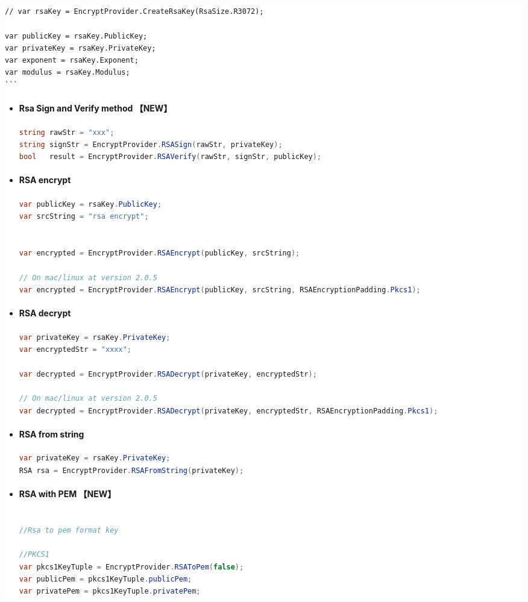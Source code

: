 	// var rsaKey = EncryptProvider.CreateRsaKey(RsaSize.R3072);

    var publicKey = rsaKey.PublicKey;
    var privateKey = rsaKey.PrivateKey;
    var exponent = rsaKey.Exponent;
    var modulus = rsaKey.Modulus;
    ```
	  
  - #### Rsa Sign and Verify method 【NEW】

    ```csharp
	string rawStr = "xxx";
    string signStr = EncryptProvider.RSASign(rawStr, privateKey);
    bool   result = EncryptProvider.RSAVerify(rawStr, signStr, publicKey);
    ```

  - #### RSA encrypt
  
    ```csharp
    var publicKey = rsaKey.PublicKey;
    var srcString = "rsa encrypt";

    
    var encrypted = EncryptProvider.RSAEncrypt(publicKey, srcString);

    // On mac/linux at version 2.0.5
    var encrypted = EncryptProvider.RSAEncrypt(publicKey, srcString, RSAEncryptionPadding.Pkcs1);

    ```
  
  - #### RSA decrypt

    ```csharp
    var privateKey = rsaKey.PrivateKey;
    var encryptedStr = "xxxx";

    var decrypted = EncryptProvider.RSADecrypt(privateKey, encryptedStr);

    // On mac/linux at version 2.0.5
    var decrypted = EncryptProvider.RSADecrypt(privateKey, encryptedStr, RSAEncryptionPadding.Pkcs1);
    ```

  - #### RSA from string 

    ```csharp
    var privateKey = rsaKey.PrivateKey;
    RSA rsa = EncryptProvider.RSAFromString(privateKey);
    ```

   - #### RSA with PEM 【NEW】

     ```csharp

	 //Rsa to pem format key

	 //PKCS1
	 var pkcs1KeyTuple = EncryptProvider.RSAToPem(false);
	 var publicPem = pkcs1KeyTuple.publicPem;
	 var privatePem = pkcs1KeyTuple.privatePem;
